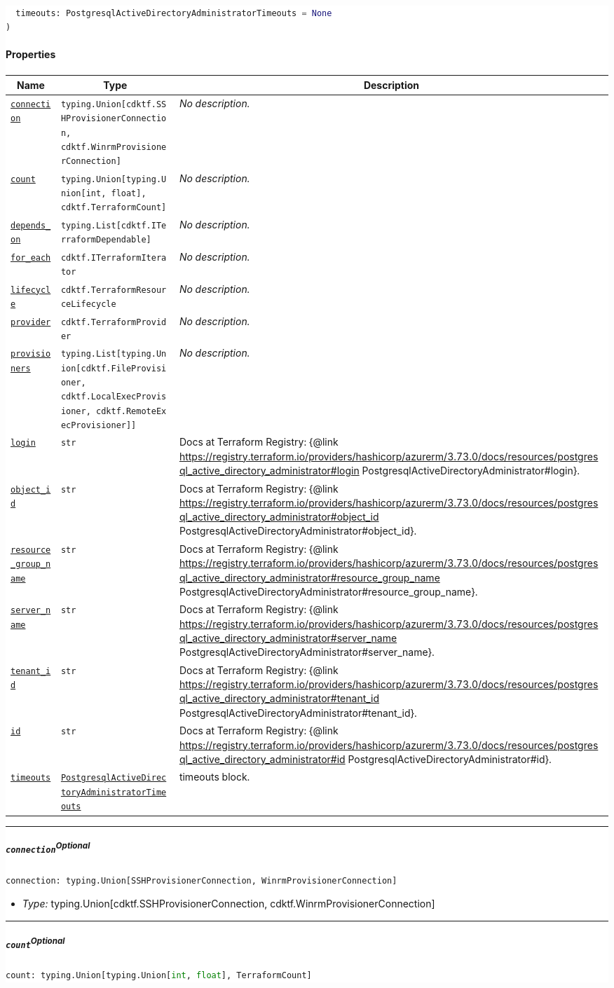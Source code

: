 ```python
  timeouts: PostgresqlActiveDirectoryAdministratorTimeouts = None
)
```

#### Properties <a name="Properties" id="Properties"></a>

| **Name** | **Type** | **Description** |
| --- | --- | --- |
| <code><a href="#@cdktf/provider-azurerm.postgresqlActiveDirectoryAdministrator.PostgresqlActiveDirectoryAdministratorConfig.property.connection">connection</a></code> | <code>typing.Union[cdktf.SSHProvisionerConnection, cdktf.WinrmProvisionerConnection]</code> | *No description.* |
| <code><a href="#@cdktf/provider-azurerm.postgresqlActiveDirectoryAdministrator.PostgresqlActiveDirectoryAdministratorConfig.property.count">count</a></code> | <code>typing.Union[typing.Union[int, float], cdktf.TerraformCount]</code> | *No description.* |
| <code><a href="#@cdktf/provider-azurerm.postgresqlActiveDirectoryAdministrator.PostgresqlActiveDirectoryAdministratorConfig.property.dependsOn">depends_on</a></code> | <code>typing.List[cdktf.ITerraformDependable]</code> | *No description.* |
| <code><a href="#@cdktf/provider-azurerm.postgresqlActiveDirectoryAdministrator.PostgresqlActiveDirectoryAdministratorConfig.property.forEach">for_each</a></code> | <code>cdktf.ITerraformIterator</code> | *No description.* |
| <code><a href="#@cdktf/provider-azurerm.postgresqlActiveDirectoryAdministrator.PostgresqlActiveDirectoryAdministratorConfig.property.lifecycle">lifecycle</a></code> | <code>cdktf.TerraformResourceLifecycle</code> | *No description.* |
| <code><a href="#@cdktf/provider-azurerm.postgresqlActiveDirectoryAdministrator.PostgresqlActiveDirectoryAdministratorConfig.property.provider">provider</a></code> | <code>cdktf.TerraformProvider</code> | *No description.* |
| <code><a href="#@cdktf/provider-azurerm.postgresqlActiveDirectoryAdministrator.PostgresqlActiveDirectoryAdministratorConfig.property.provisioners">provisioners</a></code> | <code>typing.List[typing.Union[cdktf.FileProvisioner, cdktf.LocalExecProvisioner, cdktf.RemoteExecProvisioner]]</code> | *No description.* |
| <code><a href="#@cdktf/provider-azurerm.postgresqlActiveDirectoryAdministrator.PostgresqlActiveDirectoryAdministratorConfig.property.login">login</a></code> | <code>str</code> | Docs at Terraform Registry: {@link https://registry.terraform.io/providers/hashicorp/azurerm/3.73.0/docs/resources/postgresql_active_directory_administrator#login PostgresqlActiveDirectoryAdministrator#login}. |
| <code><a href="#@cdktf/provider-azurerm.postgresqlActiveDirectoryAdministrator.PostgresqlActiveDirectoryAdministratorConfig.property.objectId">object_id</a></code> | <code>str</code> | Docs at Terraform Registry: {@link https://registry.terraform.io/providers/hashicorp/azurerm/3.73.0/docs/resources/postgresql_active_directory_administrator#object_id PostgresqlActiveDirectoryAdministrator#object_id}. |
| <code><a href="#@cdktf/provider-azurerm.postgresqlActiveDirectoryAdministrator.PostgresqlActiveDirectoryAdministratorConfig.property.resourceGroupName">resource_group_name</a></code> | <code>str</code> | Docs at Terraform Registry: {@link https://registry.terraform.io/providers/hashicorp/azurerm/3.73.0/docs/resources/postgresql_active_directory_administrator#resource_group_name PostgresqlActiveDirectoryAdministrator#resource_group_name}. |
| <code><a href="#@cdktf/provider-azurerm.postgresqlActiveDirectoryAdministrator.PostgresqlActiveDirectoryAdministratorConfig.property.serverName">server_name</a></code> | <code>str</code> | Docs at Terraform Registry: {@link https://registry.terraform.io/providers/hashicorp/azurerm/3.73.0/docs/resources/postgresql_active_directory_administrator#server_name PostgresqlActiveDirectoryAdministrator#server_name}. |
| <code><a href="#@cdktf/provider-azurerm.postgresqlActiveDirectoryAdministrator.PostgresqlActiveDirectoryAdministratorConfig.property.tenantId">tenant_id</a></code> | <code>str</code> | Docs at Terraform Registry: {@link https://registry.terraform.io/providers/hashicorp/azurerm/3.73.0/docs/resources/postgresql_active_directory_administrator#tenant_id PostgresqlActiveDirectoryAdministrator#tenant_id}. |
| <code><a href="#@cdktf/provider-azurerm.postgresqlActiveDirectoryAdministrator.PostgresqlActiveDirectoryAdministratorConfig.property.id">id</a></code> | <code>str</code> | Docs at Terraform Registry: {@link https://registry.terraform.io/providers/hashicorp/azurerm/3.73.0/docs/resources/postgresql_active_directory_administrator#id PostgresqlActiveDirectoryAdministrator#id}. |
| <code><a href="#@cdktf/provider-azurerm.postgresqlActiveDirectoryAdministrator.PostgresqlActiveDirectoryAdministratorConfig.property.timeouts">timeouts</a></code> | <code><a href="#@cdktf/provider-azurerm.postgresqlActiveDirectoryAdministrator.PostgresqlActiveDirectoryAdministratorTimeouts">PostgresqlActiveDirectoryAdministratorTimeouts</a></code> | timeouts block. |

---

##### `connection`<sup>Optional</sup> <a name="connection" id="@cdktf/provider-azurerm.postgresqlActiveDirectoryAdministrator.PostgresqlActiveDirectoryAdministratorConfig.property.connection"></a>

```python
connection: typing.Union[SSHProvisionerConnection, WinrmProvisionerConnection]
```

- *Type:* typing.Union[cdktf.SSHProvisionerConnection, cdktf.WinrmProvisionerConnection]

---

##### `count`<sup>Optional</sup> <a name="count" id="@cdktf/provider-azurerm.postgresqlActiveDirectoryAdministrator.PostgresqlActiveDirectoryAdministratorConfig.property.count"></a>

```python
count: typing.Union[typing.Union[int, float], TerraformCount]
```

